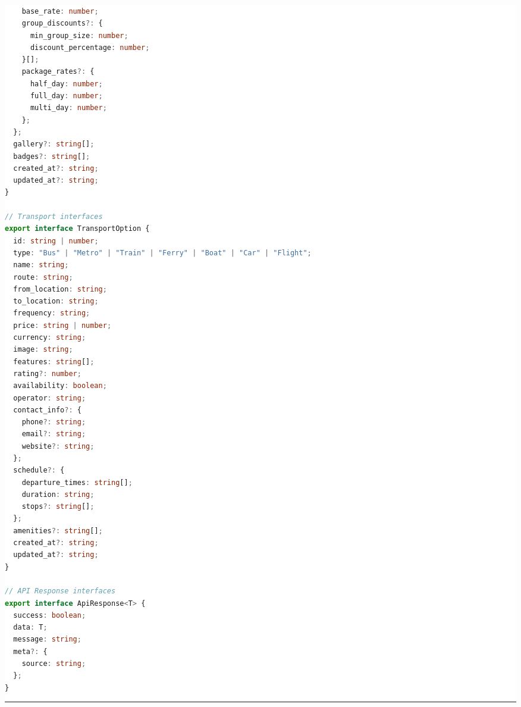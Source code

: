 ```typescript
    base_rate: number;
    group_discounts?: {
      min_group_size: number;
      discount_percentage: number;
    }[];
    package_rates?: {
      half_day: number;
      full_day: number;
      multi_day: number;
    };
  };
  gallery?: string[];
  badges?: string[];
  created_at?: string;
  updated_at?: string;
}

// Transport interfaces
export interface TransportOption {
  id: string | number;
  type: "Bus" | "Metro" | "Train" | "Ferry" | "Boat" | "Car" | "Flight";
  name: string;
  route: string;
  from_location: string;
  to_location: string;
  frequency: string;
  price: string | number;
  currency: string;
  image: string;
  features: string[];
  rating?: number;
  availability: boolean;
  operator: string;
  contact_info?: {
    phone?: string;
    email?: string;
    website?: string;
  };
  schedule?: {
    departure_times: string[];
    duration: string;
    stops?: string[];
  };
  amenities?: string[];
  created_at?: string;
  updated_at?: string;
}

// API Response interfaces
export interface ApiResponse<T> {
  success: boolean;
  data: T;
  message: string;
  meta?: {
    source: string;
  };
}
```

---
